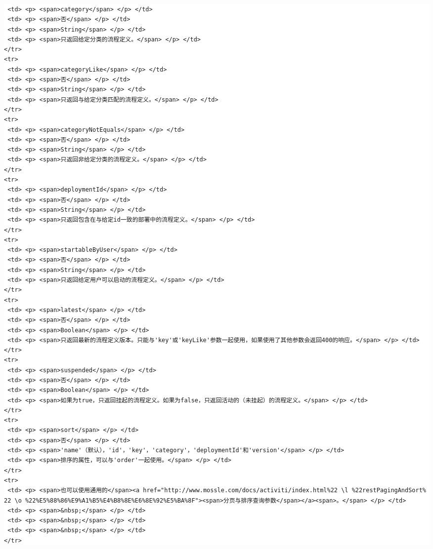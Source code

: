      <td> <p> <span>category</span> </p> </td> 
     <td> <p> <span>否</span> </p> </td> 
     <td> <p> <span>String</span> </p> </td> 
     <td> <p> <span>只返回给定分类的流程定义。</span> </p> </td> 
    </tr> 
    <tr> 
     <td> <p> <span>categoryLike</span> </p> </td> 
     <td> <p> <span>否</span> </p> </td> 
     <td> <p> <span>String</span> </p> </td> 
     <td> <p> <span>只返回与给定分类匹配的流程定义。</span> </p> </td> 
    </tr> 
    <tr> 
     <td> <p> <span>categoryNotEquals</span> </p> </td> 
     <td> <p> <span>否</span> </p> </td> 
     <td> <p> <span>String</span> </p> </td> 
     <td> <p> <span>只返回非给定分类的流程定义。</span> </p> </td> 
    </tr> 
    <tr> 
     <td> <p> <span>deploymentId</span> </p> </td> 
     <td> <p> <span>否</span> </p> </td> 
     <td> <p> <span>String</span> </p> </td> 
     <td> <p> <span>只返回包含在与给定id一致的部署中的流程定义。</span> </p> </td> 
    </tr> 
    <tr> 
     <td> <p> <span>startableByUser</span> </p> </td> 
     <td> <p> <span>否</span> </p> </td> 
     <td> <p> <span>String</span> </p> </td> 
     <td> <p> <span>只返回给定用户可以启动的流程定义。</span> </p> </td> 
    </tr> 
    <tr> 
     <td> <p> <span>latest</span> </p> </td> 
     <td> <p> <span>否</span> </p> </td> 
     <td> <p> <span>Boolean</span> </p> </td> 
     <td> <p> <span>只返回最新的流程定义版本。只能与'key'或'keyLike'参数一起使用，如果使用了其他参数会返回400的响应。</span> </p> </td> 
    </tr> 
    <tr> 
     <td> <p> <span>suspended</span> </p> </td> 
     <td> <p> <span>否</span> </p> </td> 
     <td> <p> <span>Boolean</span> </p> </td> 
     <td> <p> <span>如果为true，只返回挂起的流程定义。如果为false，只返回活动的（未挂起）的流程定义。</span> </p> </td> 
    </tr> 
    <tr> 
     <td> <p> <span>sort</span> </p> </td> 
     <td> <p> <span>否</span> </p> </td> 
     <td> <p> <span>'name'（默认），'id'，'key'，'category'，'deploymentId'和'version'</span> </p> </td> 
     <td> <p> <span>排序的属性，可以与'order'一起使用。</span> </p> </td> 
    </tr> 
    <tr> 
     <td> <p> <span>也可以使用通用的</span><a href="http://www.mossle.com/docs/activiti/index.html%22 \l %22restPagingAndSort%22 \o %22%E5%88%86%E9%A1%B5%E4%B8%8E%E6%8E%92%E5%BA%8F"><span>分页与排序查询参数</span></a><span>。</span> </p> </td> 
     <td> <p> <span>&nbsp;</span> </p> </td> 
     <td> <p> <span>&nbsp;</span> </p> </td> 
     <td> <p> <span>&nbsp;</span> </p> </td> 
    </tr> 
   </tbody> 
  </table>

